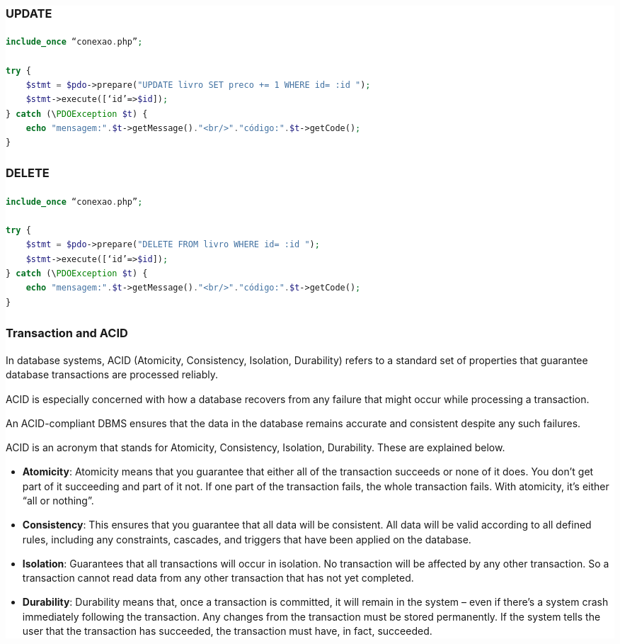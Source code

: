 ### UPDATE

```php
include_once “conexao.php”;

try {
	$stmt = $pdo->prepare("UPDATE livro SET preco += 1 WHERE id= :id ");
	$stmt->execute([‘id’=>$id]);
} catch (\PDOException $t) {
	echo "mensagem:".$t->getMessage()."<br/>"."código:".$t->getCode();
}
```

### DELETE

```php
include_once “conexao.php”;

try {
	$stmt = $pdo->prepare("DELETE FROM livro WHERE id= :id ");
	$stmt->execute([‘id’=>$id]);
} catch (\PDOException $t) {
	echo "mensagem:".$t->getMessage()."<br/>"."código:".$t->getCode();
}
```

### Transaction and ACID

In database systems, ACID (Atomicity, Consistency, Isolation, Durability) refers to a standard set of properties that guarantee database transactions are processed reliably.

ACID is especially concerned with how a database recovers from any failure that might occur while processing a transaction.

An ACID-compliant DBMS ensures that the data in the database remains accurate and consistent despite any such failures.

ACID is an acronym that stands for Atomicity, Consistency, Isolation, Durability. These are explained below.

- **Atomicity**: Atomicity means that you guarantee that either all of the transaction succeeds or none of it does. You don’t get part of it succeeding and part of it not. If one part of the transaction fails, the whole transaction fails. With atomicity, it’s either “all or nothing”.

- **Consistency**: This ensures that you guarantee that all data will be consistent. All data will be valid according to all defined rules, including any constraints, cascades, and triggers that have been applied on the database.

- **Isolation**: Guarantees that all transactions will occur in isolation. No transaction will be affected by any other transaction. So a transaction cannot read data from any other transaction that has not yet completed.

- **Durability**: Durability means that, once a transaction is committed, it will remain in the system – even if there’s a system crash immediately following the transaction. Any changes from the transaction must be stored permanently. If the system tells the user that the transaction has succeeded, the transaction must have, in fact, succeeded.
